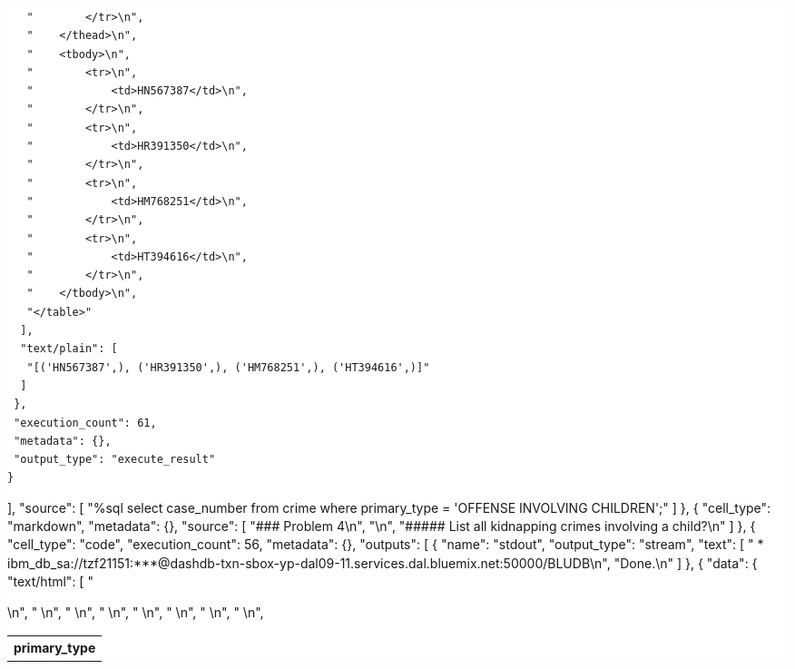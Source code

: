        "        </tr>\n",
       "    </thead>\n",
       "    <tbody>\n",
       "        <tr>\n",
       "            <td>HN567387</td>\n",
       "        </tr>\n",
       "        <tr>\n",
       "            <td>HR391350</td>\n",
       "        </tr>\n",
       "        <tr>\n",
       "            <td>HM768251</td>\n",
       "        </tr>\n",
       "        <tr>\n",
       "            <td>HT394616</td>\n",
       "        </tr>\n",
       "    </tbody>\n",
       "</table>"
      ],
      "text/plain": [
       "[('HN567387',), ('HR391350',), ('HM768251',), ('HT394616',)]"
      ]
     },
     "execution_count": 61,
     "metadata": {},
     "output_type": "execute_result"
    }
   ],
   "source": [
    "%sql select case_number from crime where primary_type = 'OFFENSE INVOLVING CHILDREN';"
   ]
  },
  {
   "cell_type": "markdown",
   "metadata": {},
   "source": [
    "### Problem 4\n",
    "\n",
    "##### List all kidnapping crimes involving a child?\n"
   ]
  },
  {
   "cell_type": "code",
   "execution_count": 56,
   "metadata": {},
   "outputs": [
    {
     "name": "stdout",
     "output_type": "stream",
     "text": [
      " * ibm_db_sa://tzf21151:***@dashdb-txn-sbox-yp-dal09-11.services.dal.bluemix.net:50000/BLUDB\n",
      "Done.\n"
     ]
    },
    {
     "data": {
      "text/html": [
       "<table>\n",
       "    <thead>\n",
       "        <tr>\n",
       "            <th>primary_type</th>\n",
       "        </tr>\n",
       "    </thead>\n",
       "    <tbody>\n",
       "        <tr>\n",